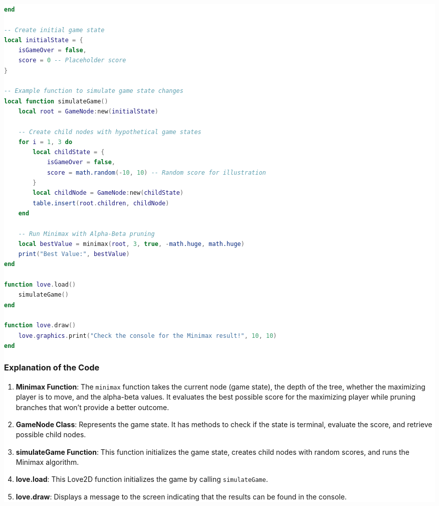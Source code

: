 ```lua
end

-- Create initial game state
local initialState = {
    isGameOver = false,
    score = 0 -- Placeholder score
}

-- Example function to simulate game state changes
local function simulateGame()
    local root = GameNode:new(initialState)

    -- Create child nodes with hypothetical game states
    for i = 1, 3 do
        local childState = {
            isGameOver = false,
            score = math.random(-10, 10) -- Random score for illustration
        }
        local childNode = GameNode:new(childState)
        table.insert(root.children, childNode)
    end

    -- Run Minimax with Alpha-Beta pruning
    local bestValue = minimax(root, 3, true, -math.huge, math.huge)
    print("Best Value:", bestValue)
end

function love.load()
    simulateGame()
end

function love.draw()
    love.graphics.print("Check the console for the Minimax result!", 10, 10)
end
```

### **Explanation of the Code**
1. **Minimax Function**: The `minimax` function takes the current node (game state), the depth of the tree, whether the maximizing player is to move, and the alpha-beta values. It evaluates the best possible score for the maximizing player while pruning branches that won’t provide a better outcome.

2. **GameNode Class**: Represents the game state. It has methods to check if the state is terminal, evaluate the score, and retrieve possible child nodes.

3. **simulateGame Function**: This function initializes the game state, creates child nodes with random scores, and runs the Minimax algorithm.

4. **love.load**: This Love2D function initializes the game by calling `simulateGame`.

5. **love.draw**: Displays a message to the screen indicating that the results can be found in the console.
